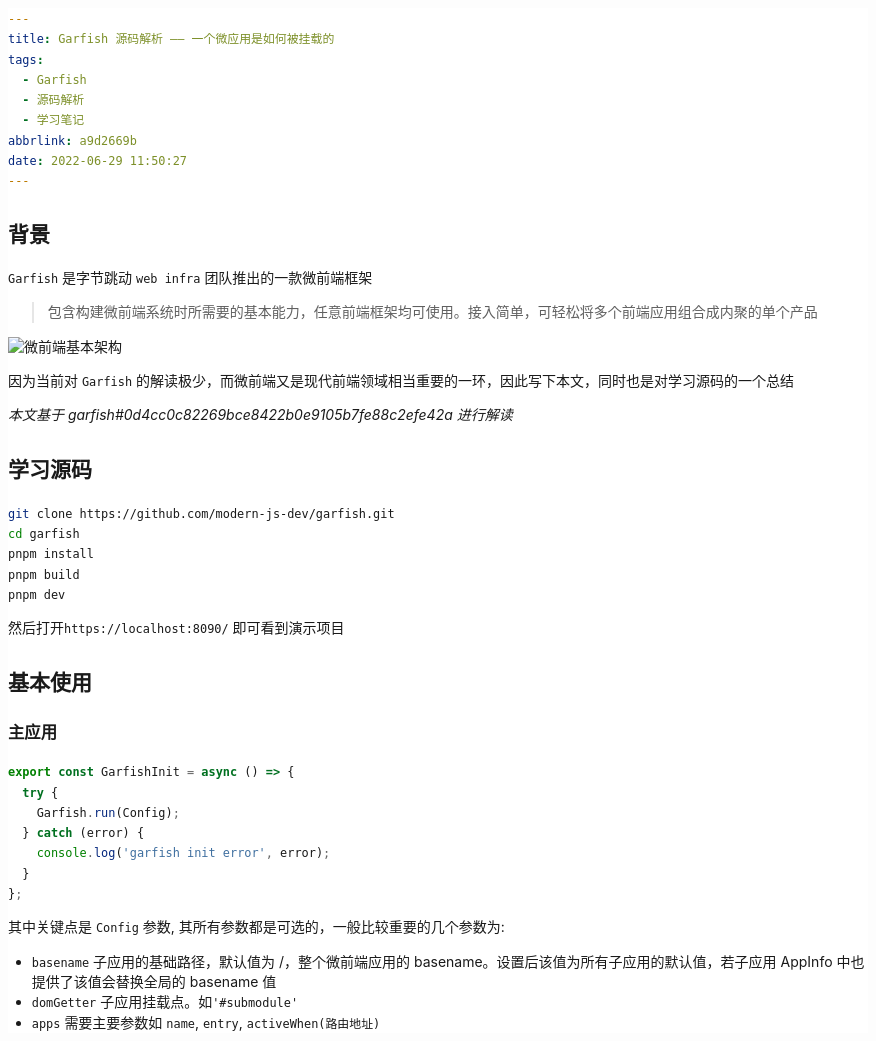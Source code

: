 ```yaml
---
title: Garfish 源码解析 —— 一个微应用是如何被挂载的
tags:
  - Garfish
  - 源码解析
  - 学习笔记
abbrlink: a9d2669b
date: 2022-06-29 11:50:27
---
```


## 背景

`Garfish` 是字节跳动 `web infra` 团队推出的一款微前端框架

> 包含构建微前端系统时所需要的基本能力，任意前端框架均可使用。接入简单，可轻松将多个前端应用组合成内聚的单个产品

![微前端基本架构](/images/garfish/1.excalidraw.svg)

因为当前对 `Garfish` 的解读极少，而微前端又是现代前端领域相当重要的一环，因此写下本文，同时也是对学习源码的一个总结

*本文基于 garfish#0d4cc0c82269bce8422b0e9105b7fe88c2efe42a 进行解读*

## 学习源码

```bash
git clone https://github.com/modern-js-dev/garfish.git
cd garfish
pnpm install
pnpm build
pnpm dev
```

然后打开`https://localhost:8090/` 即可看到演示项目

## 基本使用

### 主应用

```ts
export const GarfishInit = async () => {
  try {
    Garfish.run(Config);
  } catch (error) {
    console.log('garfish init error', error);
  }
};
```

其中关键点是 `Config` 参数, 其所有参数都是可选的，一般比较重要的几个参数为:

- `basename` 子应用的基础路径，默认值为 /，整个微前端应用的 basename。设置后该值为所有子应用的默认值，若子应用 AppInfo 中也提供了该值会替换全局的 basename 值
- `domGetter` 子应用挂载点。如`'#submodule'`
- `apps` 需要主要参数如 `name`, `entry`, `activeWhen(路由地址)`

